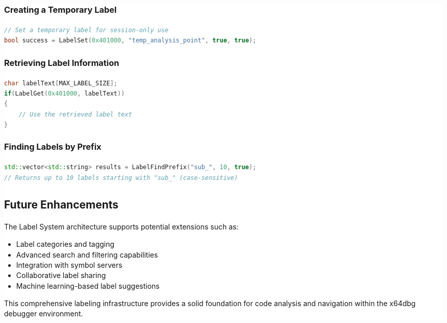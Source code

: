 ### Creating a Temporary Label
```cpp
// Set a temporary label for session-only use
bool success = LabelSet(0x401000, "temp_analysis_point", true, true);
```

### Retrieving Label Information
```cpp
char labelText[MAX_LABEL_SIZE];
if(LabelGet(0x401000, labelText))
{
    // Use the retrieved label text
}
```

### Finding Labels by Prefix
```cpp
std::vector<std::string> results = LabelFindPrefix("sub_", 10, true);
// Returns up to 10 labels starting with "sub_" (case-sensitive)
```

## Future Enhancements

The Label System architecture supports potential extensions such as:
- Label categories and tagging
- Advanced search and filtering capabilities
- Integration with symbol servers
- Collaborative label sharing
- Machine learning-based label suggestions

This comprehensive labeling infrastructure provides a solid foundation for code analysis and navigation within the x64dbg debugger environment.